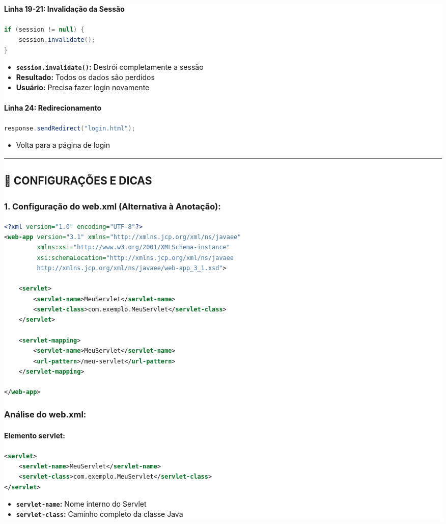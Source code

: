 #### **Linha 19-21: Invalidação da Sessão**
```java
if (session != null) {
    session.invalidate();
}
```
- **`session.invalidate()`:** Destrói completamente a sessão
- **Resultado:** Todos os dados são perdidos
- **Usuário:** Precisa fazer login novamente

#### **Linha 24: Redirecionamento**
```java
response.sendRedirect("login.html");
```
- Volta para a página de login

---

## 🔧 CONFIGURAÇÕES E DICAS

### **1. Configuração do web.xml (Alternativa à Anotação):**

```xml
<?xml version="1.0" encoding="UTF-8"?>
<web-app version="3.1" xmlns="http://xmlns.jcp.org/xml/ns/javaee" 
         xmlns:xsi="http://www.w3.org/2001/XMLSchema-instance" 
         xsi:schemaLocation="http://xmlns.jcp.org/xml/ns/javaee 
         http://xmlns.jcp.org/xml/ns/javaee/web-app_3_1.xsd">
    
    <servlet>
        <servlet-name>MeuServlet</servlet-name>
        <servlet-class>com.exemplo.MeuServlet</servlet-class>
    </servlet>
    
    <servlet-mapping>
        <servlet-name>MeuServlet</servlet-name>
        <url-pattern>/meu-servlet</url-pattern>
    </servlet-mapping>
    
</web-app>
```

### **Análise do web.xml:**

#### **Elemento servlet:**
```xml
<servlet>
    <servlet-name>MeuServlet</servlet-name>
    <servlet-class>com.exemplo.MeuServlet</servlet-class>
</servlet>
```
- **`servlet-name`:** Nome interno do Servlet
- **`servlet-class`:** Caminho completo da classe Java
